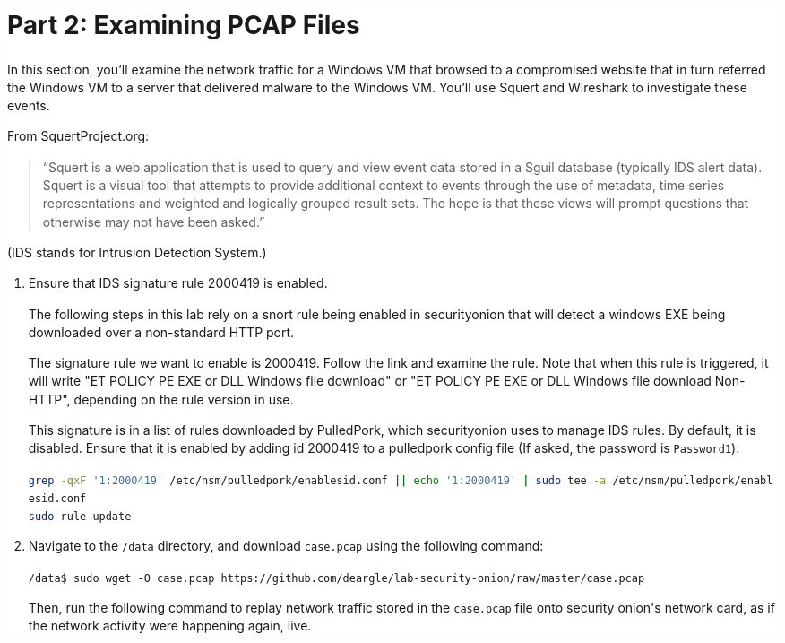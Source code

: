 
# Part 2: Examining PCAP Files

In this section, you’ll examine the network traffic for a Windows VM that
browsed to a compromised website that in turn referred the Windows VM to a
server that delivered malware to the Windows VM. You’ll use Squert and Wireshark
to investigate these events.

From SquertProject.org:

> “Squert is a web application that is used to query and view event data stored
in a Sguil database (typically IDS alert data).  Squert is a visual tool that
attempts to provide additional context to events through the use of metadata,
time series representations and weighted and logically grouped result sets. The
hope is that these views will prompt questions that otherwise may not have been
asked.”

(IDS stands for Intrusion Detection System.)


1.  Ensure that IDS signature rule 2000419 is enabled.

    The following steps in this lab rely on a snort rule being enabled in securityonion that will detect a windows EXE being
    downloaded over a non-standard HTTP port.

    The signature rule we want to enable is
    [2000419](https://doc.emergingthreats.net/bin/view/Main/2000419). Follow the
    link and examine the rule. Note that when this rule is triggered, it will
    write "ET POLICY PE EXE or DLL Windows file download" or "ET POLICY PE EXE
    or DLL Windows file download Non-HTTP", depending on the rule version in
    use.

    This signature is in a list of rules downloaded by PulledPork, which
    securityonion uses to manage IDS rules. By default, it is disabled. Ensure
    that it is enabled by adding id 2000419 to a pulledpork config file (If asked, the password is `Password1`):

    ```bash
    grep -qxF '1:2000419' /etc/nsm/pulledpork/enablesid.conf || echo '1:2000419' | sudo tee -a /etc/nsm/pulledpork/enablesid.conf
    sudo rule-update
    ```



1.  Navigate to the `/data` directory, and download `case.pcap` using the following
    command:

    ```console
    /data$ sudo wget -O case.pcap https://github.com/deargle/lab-security-onion/raw/master/case.pcap
    ```

    Then, run the following command to replay network traffic stored in the `case.pcap` file onto
    security onion's network card, as if the network activity were happening
    again, live.
